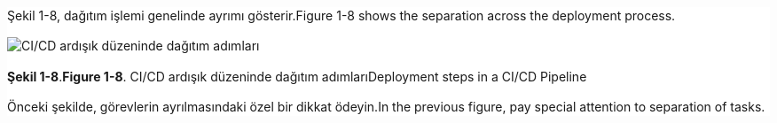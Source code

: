 <span data-ttu-id="259e5-439">Şekil 1-8, dağıtım işlemi genelinde ayrımı gösterir.</span><span class="sxs-lookup"><span data-stu-id="259e5-439">Figure 1-8 shows the separation across the deployment process.</span></span>

![CI/CD ardışık düzeninde dağıtım adımları](./media/build-release-run-pipeline.png)

<span data-ttu-id="259e5-441">**Şekil 1-8**.</span><span class="sxs-lookup"><span data-stu-id="259e5-441">**Figure 1-8**.</span></span> <span data-ttu-id="259e5-442">CI/CD ardışık düzeninde dağıtım adımları</span><span class="sxs-lookup"><span data-stu-id="259e5-442">Deployment steps in a CI/CD Pipeline</span></span>

<span data-ttu-id="259e5-443">Önceki şekilde, görevlerin ayrılmasındaki özel bir dikkat ödeyin.</span><span class="sxs-lookup"><span data-stu-id="259e5-443">In the previous figure, pay special attention to separation of tasks.</span></span>

